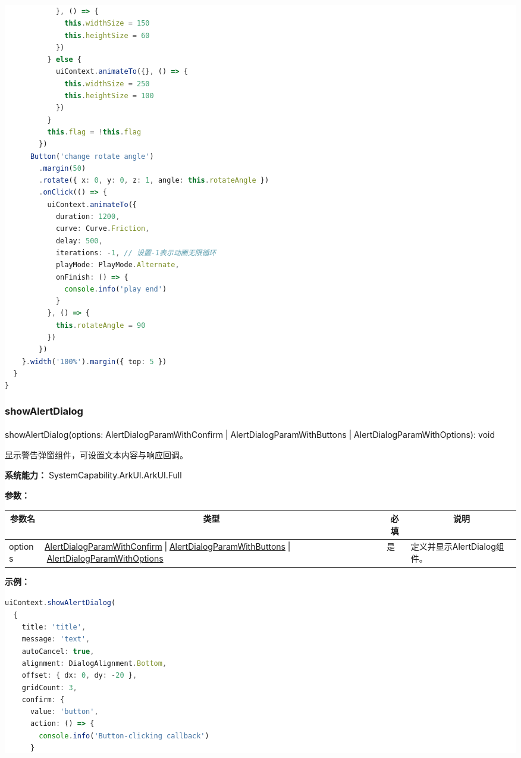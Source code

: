 ```ts
            }, () => {
              this.widthSize = 150
              this.heightSize = 60
            })
          } else {
            uiContext.animateTo({}, () => {
              this.widthSize = 250
              this.heightSize = 100
            })
          }
          this.flag = !this.flag
        })
      Button('change rotate angle')
        .margin(50)
        .rotate({ x: 0, y: 0, z: 1, angle: this.rotateAngle })
        .onClick(() => {
          uiContext.animateTo({
            duration: 1200,
            curve: Curve.Friction,
            delay: 500,
            iterations: -1, // 设置-1表示动画无限循环
            playMode: PlayMode.Alternate,
            onFinish: () => {
              console.info('play end')
            }
          }, () => {
            this.rotateAngle = 90
          })
        })
    }.width('100%').margin({ top: 5 })
  }
}
```

### showAlertDialog

showAlertDialog(options: AlertDialogParamWithConfirm | AlertDialogParamWithButtons | AlertDialogParamWithOptions): void

显示警告弹窗组件，可设置文本内容与响应回调。

**系统能力：** SystemCapability.ArkUI.ArkUI.Full

**参数：**

| 参数名    | 类型  | 必填 | 说明 |
| ---- | --------------- | -------- | -------- |
| options | [AlertDialogParamWithConfirm](../arkui-ts/ts-methods-alert-dialog-box.md#alertdialogparamwithconfirm对象说明)&nbsp;\|&nbsp;[AlertDialogParamWithButtons](../arkui-ts/ts-methods-alert-dialog-box.md#alertdialogparamwithbuttons对象说明)&nbsp;\|&nbsp;[AlertDialogParamWithOptions](../arkui-ts/ts-methods-alert-dialog-box.md#alertdialogparamwithoptions10对象说明)  | 是 | 定义并显示AlertDialog组件。 |


**示例：**

```ts
uiContext.showAlertDialog(
  {
    title: 'title',
    message: 'text',
    autoCancel: true,
    alignment: DialogAlignment.Bottom,
    offset: { dx: 0, dy: -20 },
    gridCount: 3,
    confirm: {
      value: 'button',
      action: () => {
        console.info('Button-clicking callback')
      }
```